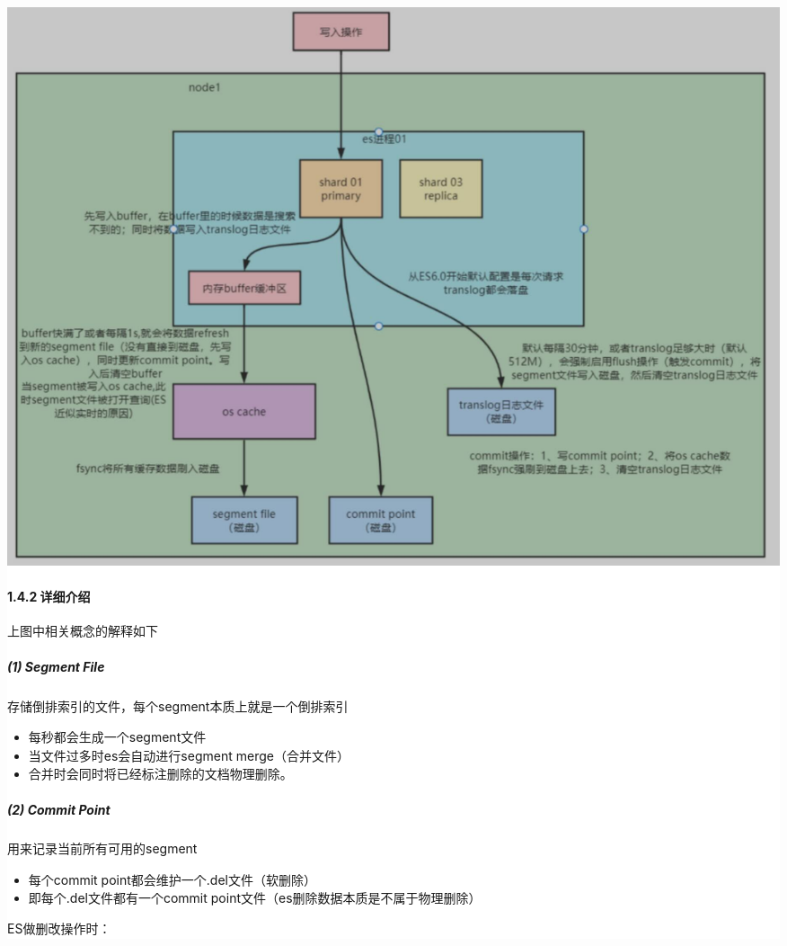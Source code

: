 ![elasticsearch document writing process](/imgs/elasticsearch/doc_writing.jpg)

#### 1.4.2 详细介绍

上图中相关概念的解释如下

##### (1) Segment File

存储倒排索引的文件，每个segment本质上就是一个倒排索引

* 每秒都会生成一个segment文件
* 当文件过多时es会自动进行segment merge（合并文件）
* 合并时会同时将已经标注删除的文档物理删除。

##### (2) Commit Point

用来记录当前所有可用的segment

* 每个commit point都会维护一个.del文件（软删除）
* 即每个.del文件都有一个commit point文件（es删除数据本质是不属于物理删除）

ES做删改操作时：
